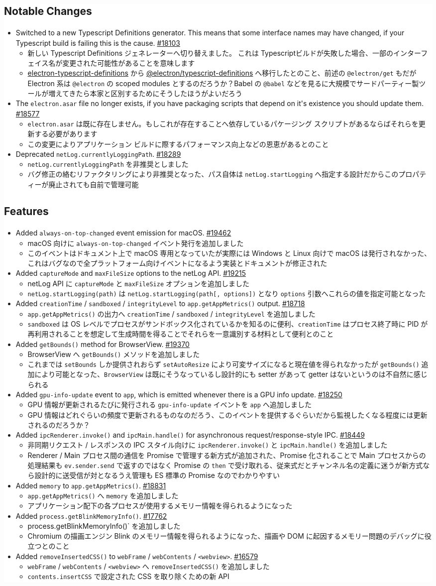 ## Notable Changes

- Switched to a new Typescript Definitions generator. This means that some interface names may have changed, if your Typescript build is failing this is the cause. [#18103](https://github.com/electron/electron/pull/18103)
  - 新しい Typescript Definitions ジェネレーターへ切り替えました。 これは Typescriptビルドが失敗した場合、一部のインターフェイス名が変更された可能性があることを意味します
  - [electron-typescript-definitions](https://www.npmjs.com/package/electron-typescript-definitions) から [@electron/typescript-definitions](https://www.npmjs.com/package/@electron/typescript-definitions) へ移行したとのこと、前述の `@electron/get` もだが Electron 系は `@electron` の scoped modules とするのだろうか？Babel の `@babel` などを見るに大規模でサードパーティー製ツールが増えてきたら本家と区別するためにそうしたほうがよいだろう
- The `electron.asar` file no longer exists, if you have packaging scripts that depend on it's existence you should update them. [#18577](https://github.com/electron/electron/pull/18577)
  - `electron.asar` は既に存在しません。もしこれが存在することへ依存しているパケージング スクリプトがあるならばそれらを更新する必要があります
  - この変更によりアプリケーション ビルドに際するパフォーマンス向上などの恩恵があるとのこと
- Deprecated `netLog.currentlyLoggingPath`. [#18289](https://github.com/electron/electron/pull/18289)
  - `netLog.currentlyLoggingPath` を非推奨としました
  - バグ修正の絡むリファクタリングにより非推奨となった、パス自体は `netLog.startLogging` へ指定する設計だからこのプロパティーが廃止されても自前で管理可能

## Features

- Added `always-on-top-changed` event emission for macOS. [#19462](https://github.com/electron/electron/pull/19462)
  - macOS 向けに `always-on-top-changed` イベント発行を追加しました
  - このイベントはドキュメント上で macOS 専用となっていたが実際には Windows と Linux 向けで macOS は発行されなかった、これはバグなので全プラットフォーム向けイベントになるよう実装とドキュメントが修正された
- Added `captureMode` and `maxFileSize` options to the netLog API. [#19215](https://github.com/electron/electron/pull/19215)
  - netLog API に `captureMode` と `maxFileSize` オプションを追加しました
  - `netLog.startLogging(path)` は `netLog.startLogging(path[, options])` となり `options` 引数へこれらの値を指定可能となった
- Added `creationTime` / `sandboxed` / `integrityLevel` to `app.getAppMetrics()` output. [#18718](https://github.com/electron/electron/pull/18718)
  - `app.getAppMetrics()` の出力へ `creationTime` / `sandboxed` / `integrityLevel` を追加しました
  - `sandboxed` は OS レベルでプロセスがサンドボックス化されているかを知るのに便利、`creationTime` はプロセス終了時に PID が再利用されることを想定して生成時間を得ることでそれらを一意識別する材料として便利とのこと
- Added `getBounds()` method for BrowserView. [#19370](https://github.com/electron/electron/pull/19370)
  - BrowserView へ `getBounds()` メソッドを追加しました
  - これまでは `setBounds` しか提供されおらず `setAutoResize` により可変サイズになると現在値を得られなかったが `getBounds()` 追加により可能となった、`BrowserView` は既にそうなっているし設計的にも setter があって getter はないというのは不自然に感じられる
- Added `gpu-info-update` event to `app`, which is emitted whenever there is a GPU info update. [#18250](https://github.com/electron/electron/pull/18250)
  - GPU 情報が更新されるたびに発行される `gpu-info-update` イベントを `app` へ追加しました
  - GPU 情報はどれぐらいの頻度で更新されるものなのだろう、このイベントを提供するぐらいだから監視したくなる程度には更新されるのだろうか？
- Added `ipcRenderer.invoke()` and `ipcMain.handle()` for asynchronous request/response-style IPC. [#18449](https://github.com/electron/electron/pull/18449)
  - 非同期リクエスト / レスポンスの IPC スタイル向けに `ipcRenderer.invoke()` と `ipcMain.handle()` を追加しました
  - Renderer / Main プロセス間の通信を Promise で管理する新方式が追加された、Promise 化されることで Main プロセスからの処理結果も `ev.sender.send` で返すのではなく Promise の `then` で受け取れる、従来式だとチャンネル名の定義に迷うが新方式なら設計的に送受信が対となるうえ管理も ES 標準の Promise なのでわかりやすい
- Added `memory` to `app.getAppMetrics()`. [#18831](https://github.com/electron/electron/pull/18831)
  - `app.getAppMetrics()` へ `memory` を追加しました
  - アプリケーション配下の各プロセスが使用するメモリー情報を得られるようになった
- Added `process.getBlinkMemoryInfo()`. [#17762](https://github.com/electron/electron/pull/17762)
  - process.getBlinkMemoryInfo()` を追加しました
  - Chromium の描画エンジン Blink のメモリー情報を得られるようになった、描画や DOM に起因するメモリー問題のデバッグに役立つとのこと
- Added `removeInsertedCSS()` to `webFrame` / `webContents` / `<webview>`. [#16579](https://github.com/electron/electron/pull/16579)
  - `webFrame` / `webContents` / `<webview>` へ `removeInsertedCSS()` を追加しました
  - `contents.insertCSS` で設定された CSS を取り除くための新 API